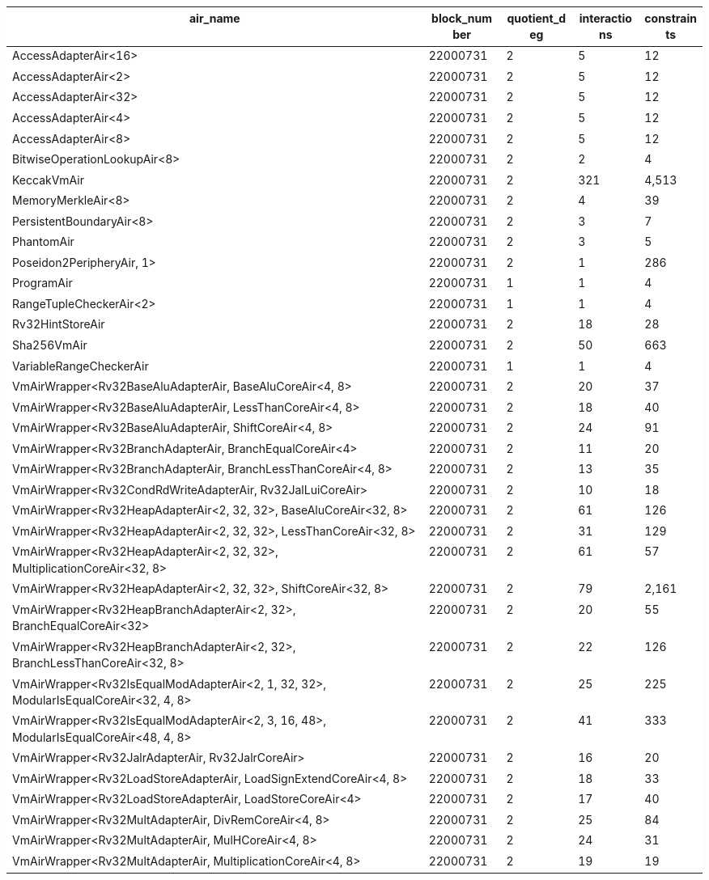 | air_name | block_number | quotient_deg | interactions | constraints |
| --- | --- | --- | --- | --- |
| AccessAdapterAir<16> | 22000731 | 2 | 5 | 12 | 
| AccessAdapterAir<2> | 22000731 | 2 | 5 | 12 | 
| AccessAdapterAir<32> | 22000731 | 2 | 5 | 12 | 
| AccessAdapterAir<4> | 22000731 | 2 | 5 | 12 | 
| AccessAdapterAir<8> | 22000731 | 2 | 5 | 12 | 
| BitwiseOperationLookupAir<8> | 22000731 | 2 | 2 | 4 | 
| KeccakVmAir | 22000731 | 2 | 321 | 4,513 | 
| MemoryMerkleAir<8> | 22000731 | 2 | 4 | 39 | 
| PersistentBoundaryAir<8> | 22000731 | 2 | 3 | 7 | 
| PhantomAir | 22000731 | 2 | 3 | 5 | 
| Poseidon2PeripheryAir<BabyBearParameters>, 1> | 22000731 | 2 | 1 | 286 | 
| ProgramAir | 22000731 | 1 | 1 | 4 | 
| RangeTupleCheckerAir<2> | 22000731 | 1 | 1 | 4 | 
| Rv32HintStoreAir | 22000731 | 2 | 18 | 28 | 
| Sha256VmAir | 22000731 | 2 | 50 | 663 | 
| VariableRangeCheckerAir | 22000731 | 1 | 1 | 4 | 
| VmAirWrapper<Rv32BaseAluAdapterAir, BaseAluCoreAir<4, 8> | 22000731 | 2 | 20 | 37 | 
| VmAirWrapper<Rv32BaseAluAdapterAir, LessThanCoreAir<4, 8> | 22000731 | 2 | 18 | 40 | 
| VmAirWrapper<Rv32BaseAluAdapterAir, ShiftCoreAir<4, 8> | 22000731 | 2 | 24 | 91 | 
| VmAirWrapper<Rv32BranchAdapterAir, BranchEqualCoreAir<4> | 22000731 | 2 | 11 | 20 | 
| VmAirWrapper<Rv32BranchAdapterAir, BranchLessThanCoreAir<4, 8> | 22000731 | 2 | 13 | 35 | 
| VmAirWrapper<Rv32CondRdWriteAdapterAir, Rv32JalLuiCoreAir> | 22000731 | 2 | 10 | 18 | 
| VmAirWrapper<Rv32HeapAdapterAir<2, 32, 32>, BaseAluCoreAir<32, 8> | 22000731 | 2 | 61 | 126 | 
| VmAirWrapper<Rv32HeapAdapterAir<2, 32, 32>, LessThanCoreAir<32, 8> | 22000731 | 2 | 31 | 129 | 
| VmAirWrapper<Rv32HeapAdapterAir<2, 32, 32>, MultiplicationCoreAir<32, 8> | 22000731 | 2 | 61 | 57 | 
| VmAirWrapper<Rv32HeapAdapterAir<2, 32, 32>, ShiftCoreAir<32, 8> | 22000731 | 2 | 79 | 2,161 | 
| VmAirWrapper<Rv32HeapBranchAdapterAir<2, 32>, BranchEqualCoreAir<32> | 22000731 | 2 | 20 | 55 | 
| VmAirWrapper<Rv32HeapBranchAdapterAir<2, 32>, BranchLessThanCoreAir<32, 8> | 22000731 | 2 | 22 | 126 | 
| VmAirWrapper<Rv32IsEqualModAdapterAir<2, 1, 32, 32>, ModularIsEqualCoreAir<32, 4, 8> | 22000731 | 2 | 25 | 225 | 
| VmAirWrapper<Rv32IsEqualModAdapterAir<2, 3, 16, 48>, ModularIsEqualCoreAir<48, 4, 8> | 22000731 | 2 | 41 | 333 | 
| VmAirWrapper<Rv32JalrAdapterAir, Rv32JalrCoreAir> | 22000731 | 2 | 16 | 20 | 
| VmAirWrapper<Rv32LoadStoreAdapterAir, LoadSignExtendCoreAir<4, 8> | 22000731 | 2 | 18 | 33 | 
| VmAirWrapper<Rv32LoadStoreAdapterAir, LoadStoreCoreAir<4> | 22000731 | 2 | 17 | 40 | 
| VmAirWrapper<Rv32MultAdapterAir, DivRemCoreAir<4, 8> | 22000731 | 2 | 25 | 84 | 
| VmAirWrapper<Rv32MultAdapterAir, MulHCoreAir<4, 8> | 22000731 | 2 | 24 | 31 | 
| VmAirWrapper<Rv32MultAdapterAir, MultiplicationCoreAir<4, 8> | 22000731 | 2 | 19 | 19 | 